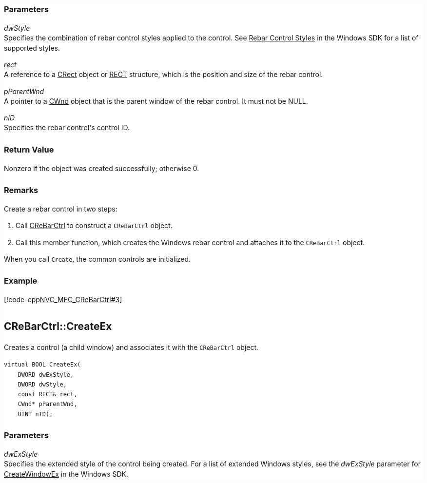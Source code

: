 ### Parameters

*dwStyle*<br/>
Specifies the combination of rebar control styles applied to the control. See [Rebar Control Styles](/windows/win32/Controls/rebar-control-styles) in the Windows SDK for a list of supported styles.

*rect*<br/>
A reference to a [CRect](../../atl-mfc-shared/reference/crect-class.md) object or [RECT](/windows/win32/api/windef/ns-windef-rect) structure, which is the position and size of the rebar control.

*pParentWnd*<br/>
A pointer to a [CWnd](../../mfc/reference/cwnd-class.md) object that is the parent window of the rebar control. It must not be NULL.

*nID*<br/>
Specifies the rebar control's control ID.

### Return Value

Nonzero if the object was created successfully; otherwise 0.

### Remarks

Create a rebar control in two steps:

1. Call [CReBarCtrl](#crebarctrl) to construct a `CReBarCtrl` object.

1. Call this member function, which creates the Windows rebar control and attaches it to the `CReBarCtrl` object.

When you call `Create`, the common controls are initialized.

### Example

[!code-cpp[NVC_MFC_CReBarCtrl#3](../../mfc/reference/codesnippet/cpp/crebarctrl-class_1.cpp)]

## <a name="createex"></a> CReBarCtrl::CreateEx

Creates a control (a child window) and associates it with the `CReBarCtrl` object.

```
virtual BOOL CreateEx(
    DWORD dwExStyle,
    DWORD dwStyle,
    const RECT& rect,
    CWnd* pParentWnd,
    UINT nID);
```

### Parameters

*dwExStyle*<br/>
Specifies the extended style of the control being created. For a list of extended Windows styles, see the *dwExStyle* parameter for [CreateWindowEx](/windows/win32/api/winuser/nf-winuser-createwindowexw) in the Windows SDK.
